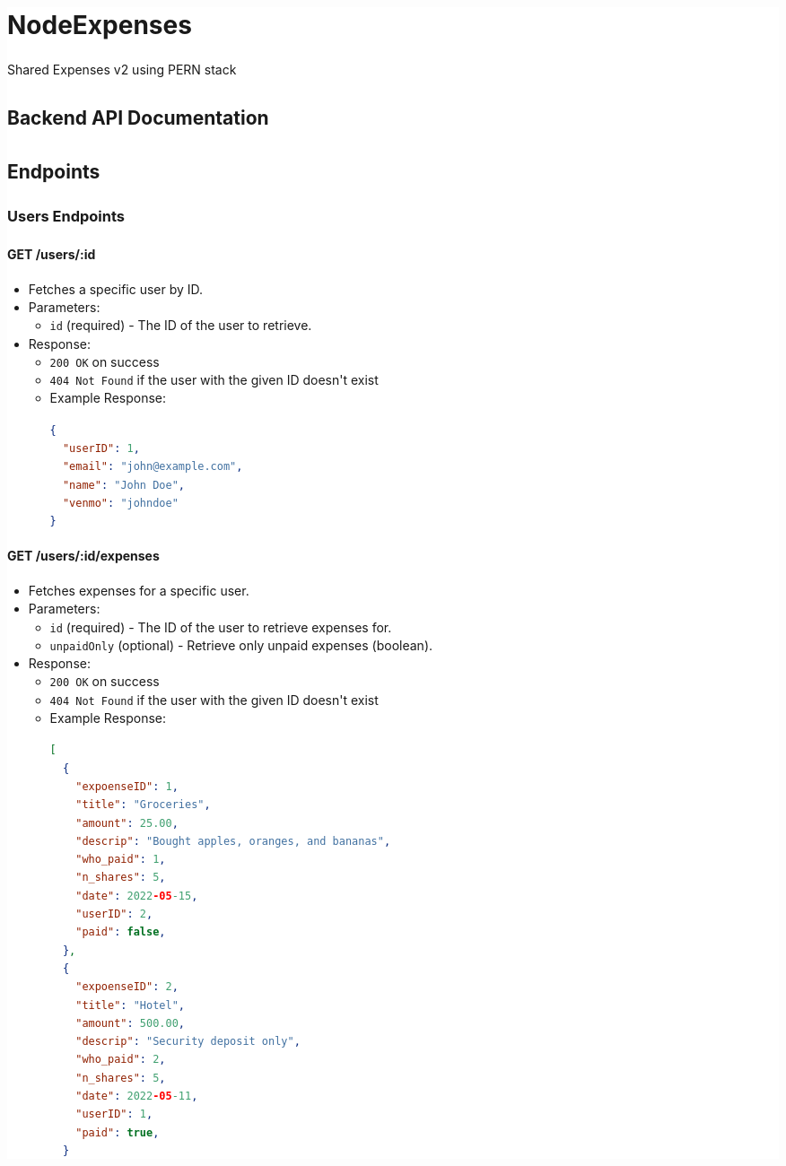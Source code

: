 # NodeExpenses
Shared Expenses v2 using PERN stack

## Backend API Documentation


## Endpoints

### Users Endpoints

#### GET /users/:id

- Fetches a specific user by ID.
- Parameters:
  - `id` (required) - The ID of the user to retrieve.
- Response:
  - `200 OK` on success
  - `404 Not Found` if the user with the given ID doesn't exist
  - Example Response:
    ```json
    {
      "userID": 1,
      "email": "john@example.com",
      "name": "John Doe",
      "venmo": "johndoe"
    }
    ```

#### GET /users/:id/expenses

- Fetches expenses for a specific user.
- Parameters:
  - `id` (required) - The ID of the user to retrieve expenses for.
  - `unpaidOnly` (optional) - Retrieve only unpaid expenses (boolean).
- Response:
  - `200 OK` on success
  - `404 Not Found` if the user with the given ID doesn't exist
  - Example Response:
    ```json
    [
      {
        "expoenseID": 1,
        "title": "Groceries",
        "amount": 25.00,
        "descrip": "Bought apples, oranges, and bananas",
        "who_paid": 1,
        "n_shares": 5,
        "date": 2022-05-15,
        "userID": 2,
        "paid": false,
      },
      {
        "expoenseID": 2,
        "title": "Hotel",
        "amount": 500.00,
        "descrip": "Security deposit only",
        "who_paid": 2,
        "n_shares": 5,
        "date": 2022-05-11,
        "userID": 1,
        "paid": true,
      }